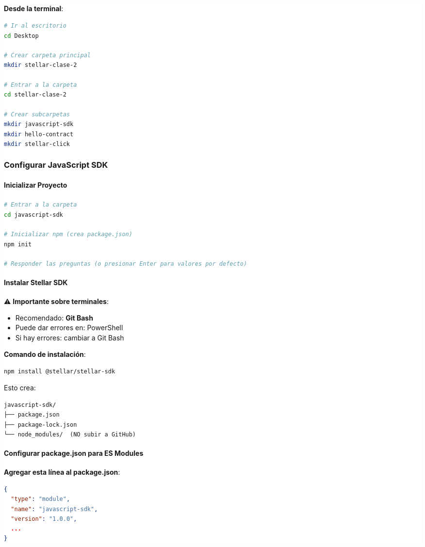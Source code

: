 **Desde la terminal**:
```bash
# Ir al escritorio
cd Desktop

# Crear carpeta principal
mkdir stellar-clase-2

# Entrar a la carpeta
cd stellar-clase-2

# Crear subcarpetas
mkdir javascript-sdk
mkdir hello-contract
mkdir stellar-click
```

### Configurar JavaScript SDK

#### Inicializar Proyecto

```bash
# Entrar a la carpeta
cd javascript-sdk

# Inicializar npm (crea package.json)
npm init

# Responder las preguntas (o presionar Enter para valores por defecto)
```

#### Instalar Stellar SDK

⚠️ **Importante sobre terminales**:
- Recomendado: **Git Bash**
- Puede dar errores en: PowerShell
- Si hay errores: cambiar a Git Bash

**Comando de instalación**:
```bash
npm install @stellar/stellar-sdk
```

Esto crea:
```
javascript-sdk/
├── package.json
├── package-lock.json
└── node_modules/  (NO subir a GitHub)
```

#### Configurar package.json para ES Modules

**Agregar esta línea al package.json**:
```json
{
  "type": "module",
  "name": "javascript-sdk",
  "version": "1.0.0",
  ...
}
```
